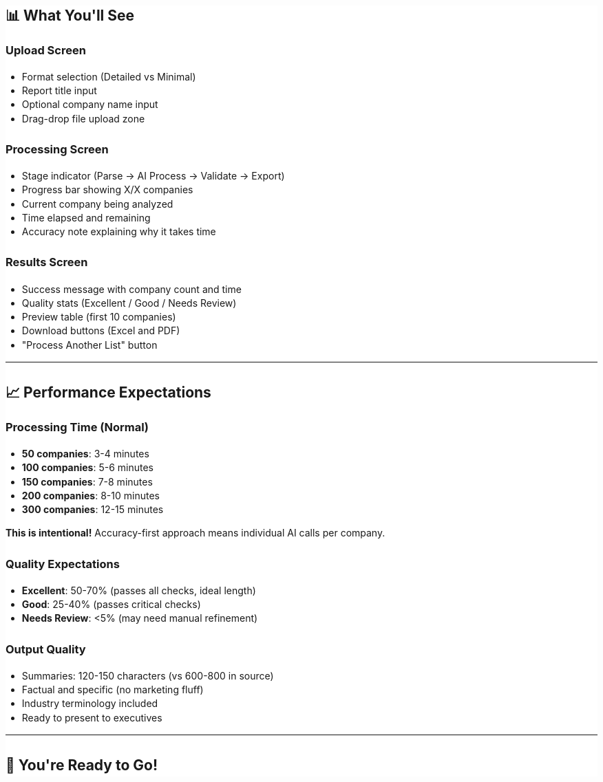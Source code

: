 
## 📊 What You'll See

### Upload Screen
- Format selection (Detailed vs Minimal)
- Report title input
- Optional company name input
- Drag-drop file upload zone

### Processing Screen
- Stage indicator (Parse → AI Process → Validate → Export)
- Progress bar showing X/X companies
- Current company being analyzed
- Time elapsed and remaining
- Accuracy note explaining why it takes time

### Results Screen
- Success message with company count and time
- Quality stats (Excellent / Good / Needs Review)
- Preview table (first 10 companies)
- Download buttons (Excel and PDF)
- "Process Another List" button

---

## 📈 Performance Expectations

### Processing Time (Normal)
- **50 companies**: 3-4 minutes
- **100 companies**: 5-6 minutes
- **150 companies**: 7-8 minutes
- **200 companies**: 8-10 minutes
- **300 companies**: 12-15 minutes

**This is intentional!** Accuracy-first approach means individual AI calls per company.

### Quality Expectations
- **Excellent**: 50-70% (passes all checks, ideal length)
- **Good**: 25-40% (passes critical checks)
- **Needs Review**: <5% (may need manual refinement)

### Output Quality
- Summaries: 120-150 characters (vs 600-800 in source)
- Factual and specific (no marketing fluff)
- Industry terminology included
- Ready to present to executives

---

## 🎉 You're Ready to Go!
